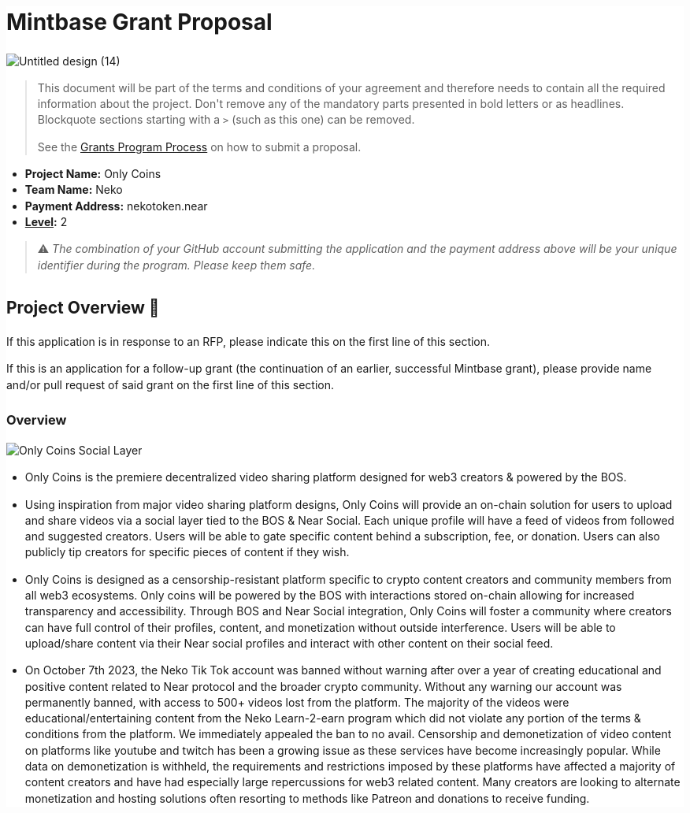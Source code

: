 # Mintbase Grant Proposal
![Untitled design (14)](https://github.com/Good-Fortune-Felines-Core-Team/Grants-Program/assets/103082550/4bc568a2-12f0-428b-936f-a0fab15ad109)

> This document will be part of the terms and conditions of your agreement and therefore needs to contain all the required information about the project. Don't remove any of the mandatory parts presented in bold letters or as headlines. Blockquote sections starting with a `>` (such as this one) can be removed.
>
> See the [Grants Program Process](https://github.com/Mintbase/Grants-Program/#pencil-process) on how to submit a proposal.

- **Project Name:** Only Coins
- **Team Name:** Neko
- **Payment Address:** nekotoken.near
- **[Level](../README.md#level_slider-levels):** 2

> ⚠️ *The combination of your GitHub account submitting the application and the payment address above will be your unique identifier during the program. Please keep them safe.*

## Project Overview :page_facing_up:

If this application is in response to an RFP, please indicate this on the first line of this section.

If this is an application for a follow-up grant (the continuation of an earlier, successful Mintbase grant), please provide name and/or pull request of said grant on the first line of this section.

### Overview
![Only Coins Social Layer](https://github.com/Good-Fortune-Felines-Core-Team/Grants-Program/assets/103082550/9aa32bbf-182d-4e13-beb5-f7657e73c892)

- Only Coins is the premiere decentralized video sharing platform designed for web3 creators & powered by the BOS.
  
- Using inspiration from major video sharing platform designs, Only Coins will provide an on-chain solution for users to upload and share videos via a social layer tied to the BOS & Near Social. Each unique profile will have a feed of videos from followed and suggested creators. Users will be able to gate specific content behind a subscription, fee, or donation. Users can also publicly tip creators for specific pieces of content if they wish.


- Only Coins is designed as a censorship-resistant platform specific to crypto content creators and community members from all web3 ecosystems. Only coins will be powered by the BOS with interactions stored on-chain allowing for increased transparency and accessibility.
Through BOS and Near Social integration, Only Coins will foster a community where creators can have full control of their profiles, content, and monetization without outside interference.
Users will be able to upload/share content via their Near social profiles and interact with other content on their social feed.

- On October 7th 2023, the Neko Tik Tok account was banned without warning after over a year of creating educational and positive content related to Near protocol and the broader crypto community. Without any warning our account was permanently banned, with access to 500+ videos lost from the platform. The majority of the videos were educational/entertaining content from the Neko Learn-2-earn program which did not violate any portion of the terms & conditions from the platform. We immediately appealed the ban to no avail. 
Censorship and demonetization of video content on platforms like youtube and twitch has been a growing issue as these services have become increasingly popular. While data on demonetization is withheld, the requirements and restrictions imposed by these platforms have affected a majority of content creators and have had especially large repercussions for web3 related content. Many creators are looking to alternate monetization and hosting solutions often resorting to methods like Patreon and donations to receive funding.
